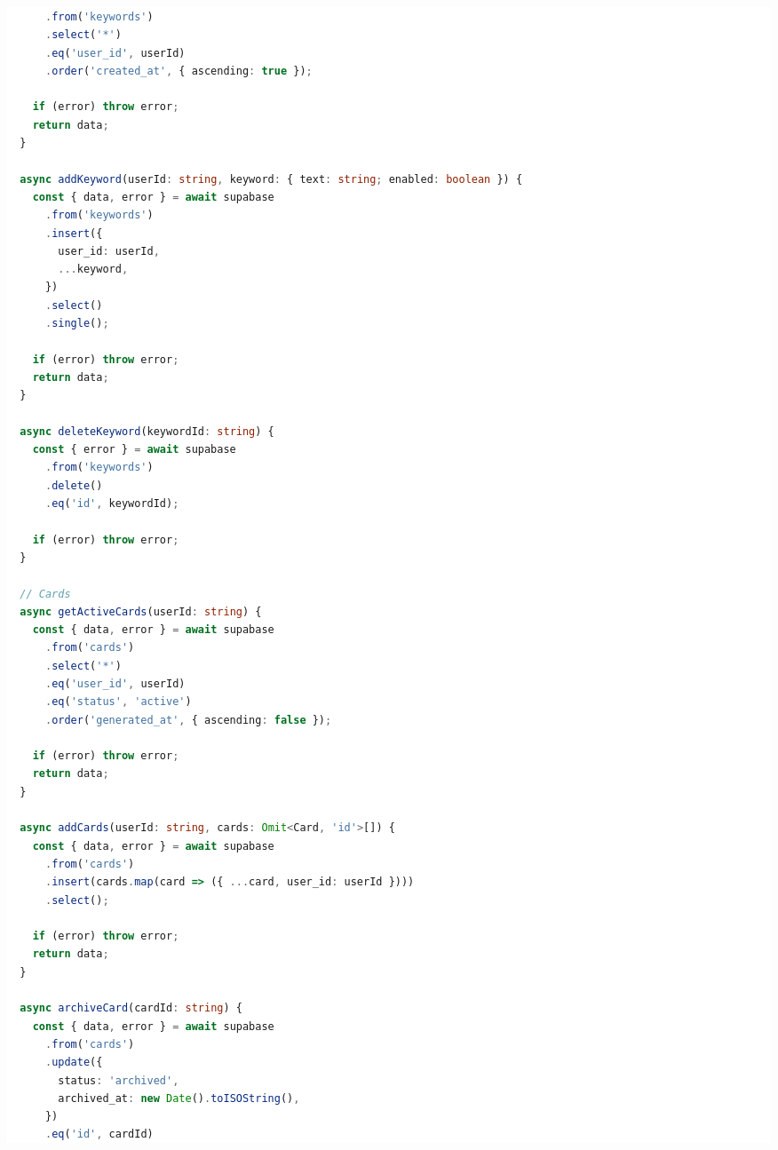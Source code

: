 ```typescript
      .from('keywords')
      .select('*')
      .eq('user_id', userId)
      .order('created_at', { ascending: true });
    
    if (error) throw error;
    return data;
  }
  
  async addKeyword(userId: string, keyword: { text: string; enabled: boolean }) {
    const { data, error } = await supabase
      .from('keywords')
      .insert({ 
        user_id: userId,
        ...keyword,
      })
      .select()
      .single();
    
    if (error) throw error;
    return data;
  }
  
  async deleteKeyword(keywordId: string) {
    const { error } = await supabase
      .from('keywords')
      .delete()
      .eq('id', keywordId);
    
    if (error) throw error;
  }
  
  // Cards
  async getActiveCards(userId: string) {
    const { data, error } = await supabase
      .from('cards')
      .select('*')
      .eq('user_id', userId)
      .eq('status', 'active')
      .order('generated_at', { ascending: false });
    
    if (error) throw error;
    return data;
  }
  
  async addCards(userId: string, cards: Omit<Card, 'id'>[]) {
    const { data, error } = await supabase
      .from('cards')
      .insert(cards.map(card => ({ ...card, user_id: userId })))
      .select();
    
    if (error) throw error;
    return data;
  }
  
  async archiveCard(cardId: string) {
    const { data, error } = await supabase
      .from('cards')
      .update({ 
        status: 'archived',
        archived_at: new Date().toISOString(),
      })
      .eq('id', cardId)
```
